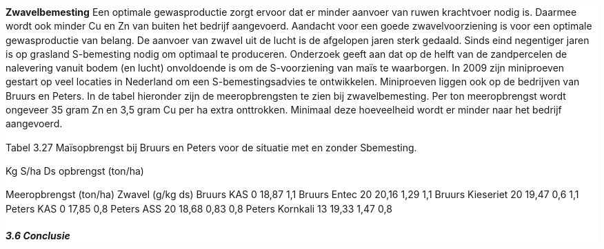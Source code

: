 **Zwavelbemesting** Een optimale gewasproductie zorgt ervoor dat er minder aanvoer van ruwen krachtvoer nodig is. Daarmee wordt ook minder Cu en Zn van buiten het bedrijf aangevoerd. Aandacht voor een goede zwavelvoorziening is voor een optimale gewasproductie van belang. De aanvoer van zwavel uit de lucht is de afgelopen jaren sterk gedaald. Sinds eind negentiger jaren is op grasland S-bemesting nodig om optimaal te produceren. Onderzoek geeft aan dat op de helft van de zandpercelen de nalevering vanuit bodem (en lucht) onvoldoende is om de S-voorziening van maïs te waarborgen. In 2009 zijn miniproeven gestart op veel locaties in Nederland om een S-bemestingsadvies te ontwikkelen. Miniproeven liggen ook op de bedrijven van Bruurs en Peters. In de tabel hieronder zijn de meeropbrengsten te zien bij zwavelbemesting. Per ton meeropbrengst wordt ongeveer 35 gram Zn en 3,5 gram Cu per ha extra onttrokken. Minimaal deze hoeveelheid wordt er minder naar het bedrijf aangevoerd. 


 Tabel 3.27 Maïsopbrengst bij Bruurs en Peters voor de situatie met en zonder Sbemesting. 

 Kg S/ha Ds opbrengst (ton/ha) 

 Meeropbrengst (ton/ha) Zwavel (g/kg ds) Bruurs KAS 0 18,87 1,1 Bruurs Entec 20 20,16 1,29 1,1 Bruurs Kieseriet 20 19,47 0,6 1,1 Peters KAS 0 17,85 0,8 Peters ASS 20 18,68 0,83 0,8 Peters Kornkali 13 19,33 1,47 0,8 

##### 3.6 Conclusie 

